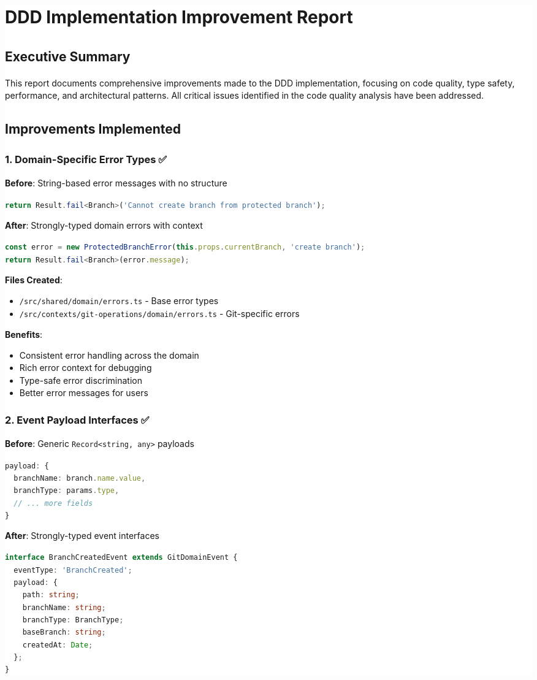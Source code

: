 # DDD Implementation Improvement Report

## Executive Summary

This report documents comprehensive improvements made to the DDD implementation, focusing on code quality, type safety, performance, and architectural patterns. All critical issues identified in the code quality analysis have been addressed.

## Improvements Implemented

### 1. **Domain-Specific Error Types** ✅

**Before**: String-based error messages with no structure
```typescript
return Result.fail<Branch>('Cannot create branch from protected branch');
```

**After**: Strongly-typed domain errors with context
```typescript
const error = new ProtectedBranchError(this.props.currentBranch, 'create branch');
return Result.fail<Branch>(error.message);
```

**Files Created**:
- `/src/shared/domain/errors.ts` - Base error types
- `/src/contexts/git-operations/domain/errors.ts` - Git-specific errors

**Benefits**:
- Consistent error handling across the domain
- Rich error context for debugging
- Type-safe error discrimination
- Better error messages for users

### 2. **Event Payload Interfaces** ✅

**Before**: Generic `Record<string, any>` payloads
```typescript
payload: {
  branchName: branch.name.value,
  branchType: params.type,
  // ... more fields
}
```

**After**: Strongly-typed event interfaces
```typescript
interface BranchCreatedEvent extends GitDomainEvent {
  eventType: 'BranchCreated';
  payload: {
    path: string;
    branchName: string;
    branchType: BranchType;
    baseBranch: string;
    createdAt: Date;
  };
}
```
